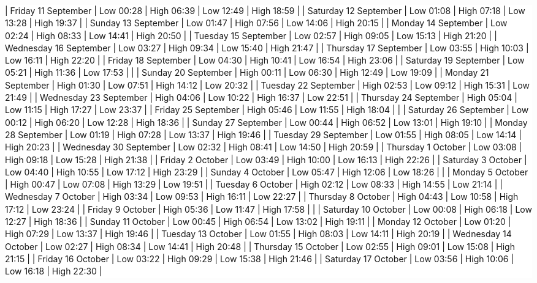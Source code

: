 | Friday 11 September | Low 00:28 | High 06:39 | Low 12:49 | High 18:59 | 
| Saturday 12 September | Low 01:08 | High 07:18 | Low 13:28 | High 19:37 | 
| Sunday 13 September | Low 01:47 | High 07:56 | Low 14:06 | High 20:15 | 
| Monday 14 September | Low 02:24 | High 08:33 | Low 14:41 | High 20:50 | 
| Tuesday 15 September | Low 02:57 | High 09:05 | Low 15:13 | High 21:20 | 
| Wednesday 16 September | Low 03:27 | High 09:34 | Low 15:40 | High 21:47 | 
| Thursday 17 September | Low 03:55 | High 10:03 | Low 16:11 | High 22:20 | 
| Friday 18 September | Low 04:30 | High 10:41 | Low 16:54 | High 23:06 | 
| Saturday 19 September | Low 05:21 | High 11:36 | Low 17:53 |  | 
| Sunday 20 September | High 00:11 | Low 06:30 | High 12:49 | Low 19:09 | 
| Monday 21 September | High 01:30 | Low 07:51 | High 14:12 | Low 20:32 | 
| Tuesday 22 September | High 02:53 | Low 09:12 | High 15:31 | Low 21:49 | 
| Wednesday 23 September | High 04:06 | Low 10:22 | High 16:37 | Low 22:51 | 
| Thursday 24 September | High 05:04 | Low 11:15 | High 17:27 | Low 23:37 | 
| Friday 25 September | High 05:46 | Low 11:55 | High 18:04 |  | 
| Saturday 26 September | Low 00:12 | High 06:20 | Low 12:28 | High 18:36 | 
| Sunday 27 September | Low 00:44 | High 06:52 | Low 13:01 | High 19:10 | 
| Monday 28 September | Low 01:19 | High 07:28 | Low 13:37 | High 19:46 | 
| Tuesday 29 September | Low 01:55 | High 08:05 | Low 14:14 | High 20:23 | 
| Wednesday 30 September | Low 02:32 | High 08:41 | Low 14:50 | High 20:59 | 
| Thursday 1 October | Low 03:08 | High 09:18 | Low 15:28 | High 21:38 | 
| Friday 2 October | Low 03:49 | High 10:00 | Low 16:13 | High 22:26 | 
| Saturday 3 October | Low 04:40 | High 10:55 | Low 17:12 | High 23:29 | 
| Sunday 4 October | Low 05:47 | High 12:06 | Low 18:26 |  | 
| Monday 5 October | High 00:47 | Low 07:08 | High 13:29 | Low 19:51 | 
| Tuesday 6 October | High 02:12 | Low 08:33 | High 14:55 | Low 21:14 | 
| Wednesday 7 October | High 03:34 | Low 09:53 | High 16:11 | Low 22:27 | 
| Thursday 8 October | High 04:43 | Low 10:58 | High 17:12 | Low 23:24 | 
| Friday 9 October | High 05:36 | Low 11:47 | High 17:58 |  | 
| Saturday 10 October | Low 00:08 | High 06:18 | Low 12:27 | High 18:36 | 
| Sunday 11 October | Low 00:45 | High 06:54 | Low 13:02 | High 19:11 | 
| Monday 12 October | Low 01:20 | High 07:29 | Low 13:37 | High 19:46 | 
| Tuesday 13 October | Low 01:55 | High 08:03 | Low 14:11 | High 20:19 | 
| Wednesday 14 October | Low 02:27 | High 08:34 | Low 14:41 | High 20:48 | 
| Thursday 15 October | Low 02:55 | High 09:01 | Low 15:08 | High 21:15 | 
| Friday 16 October | Low 03:22 | High 09:29 | Low 15:38 | High 21:46 | 
| Saturday 17 October | Low 03:56 | High 10:06 | Low 16:18 | High 22:30 | 